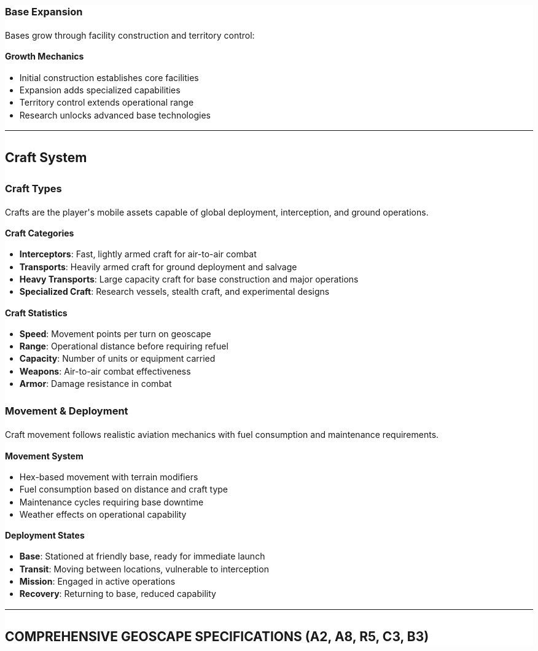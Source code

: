 ### Base Expansion

Bases grow through facility construction and territory control:

**Growth Mechanics**
- Initial construction establishes core facilities
- Expansion adds specialized capabilities
- Territory control extends operational range
- Research unlocks advanced base technologies

---

## Craft System

### Craft Types

Crafts are the player's mobile assets capable of global deployment, interception, and ground operations.

**Craft Categories**
- **Interceptors**: Fast, lightly armed craft for air-to-air combat
- **Transports**: Heavily armed craft for ground deployment and salvage
- **Heavy Transports**: Large capacity craft for base construction and major operations
- **Specialized Craft**: Research vessels, stealth craft, and experimental designs

**Craft Statistics**
- **Speed**: Movement points per turn on geoscape
- **Range**: Operational distance before requiring refuel
- **Capacity**: Number of units or equipment carried
- **Weapons**: Air-to-air combat effectiveness
- **Armor**: Damage resistance in combat

### Movement & Deployment

Craft movement follows realistic aviation mechanics with fuel consumption and maintenance requirements.

**Movement System**
- Hex-based movement with terrain modifiers
- Fuel consumption based on distance and craft type
- Maintenance cycles requiring base downtime
- Weather effects on operational capability

**Deployment States**
- **Base**: Stationed at friendly base, ready for immediate launch
- **Transit**: Moving between locations, vulnerable to interception
- **Mission**: Engaged in active operations
- **Recovery**: Returning to base, reduced capability

---

## COMPREHENSIVE GEOSCAPE SPECIFICATIONS (A2, A8, R5, C3, B3)
